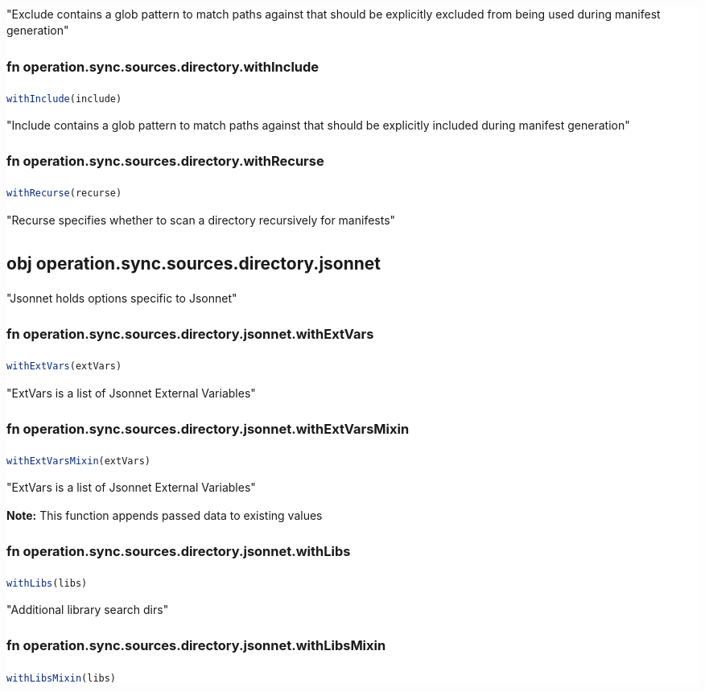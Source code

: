 "Exclude contains a glob pattern to match paths against that should be explicitly excluded from being used during manifest generation"

### fn operation.sync.sources.directory.withInclude

```ts
withInclude(include)
```

"Include contains a glob pattern to match paths against that should be explicitly included during manifest generation"

### fn operation.sync.sources.directory.withRecurse

```ts
withRecurse(recurse)
```

"Recurse specifies whether to scan a directory recursively for manifests"

## obj operation.sync.sources.directory.jsonnet

"Jsonnet holds options specific to Jsonnet"

### fn operation.sync.sources.directory.jsonnet.withExtVars

```ts
withExtVars(extVars)
```

"ExtVars is a list of Jsonnet External Variables"

### fn operation.sync.sources.directory.jsonnet.withExtVarsMixin

```ts
withExtVarsMixin(extVars)
```

"ExtVars is a list of Jsonnet External Variables"

**Note:** This function appends passed data to existing values

### fn operation.sync.sources.directory.jsonnet.withLibs

```ts
withLibs(libs)
```

"Additional library search dirs"

### fn operation.sync.sources.directory.jsonnet.withLibsMixin

```ts
withLibsMixin(libs)
```
